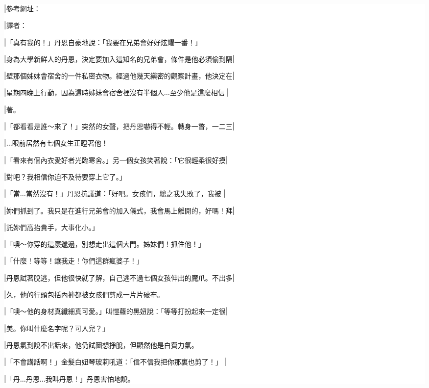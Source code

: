 |參考網址：

|譯者：

|「真有我的！」丹恩自豪地說：「我要在兄弟會好好炫耀一番！」

|身為大學新鮮人的丹恩，決定要加入這知名的兄弟會，條件是他必須偷到隔|

|壁那個姊妹會宿舍的一件私密衣物。經過他幾天縝密的觀察計畫，他決定在|

|星期四晚上行動，因為這時姊妹會宿舍裡沒有半個人...至少他是這麼相信 |

|著。

|「都看看是誰～來了！」突然的女聲，把丹恩嚇得不輕。轉身一瞥，一二三|

|...眼前居然有七個女生正瞪著他！

|「看來有個內衣愛好者光臨寒舍。」另一個女孩笑著說：「它很輕柔很好摸|

|對吧？我相信你迫不及待要穿上它了。」

|「當...當然沒有！」丹恩抗議道：「好吧。女孩們，總之我失敗了，我被 |

|妳們抓到了。我只是在進行兄弟會的加入儀式，我會馬上離開的，好嗎！拜|

|託妳們高抬貴手，大事化小。」

|「噢～你穿的這麼邋遢，別想走出這個大門。姊妹們！抓住他！」

|「什麼！等等！讓我走！你們這群瘋婆子！」

|丹恩試著脫逃，但他很快就了解，自己逃不過七個女孩伸出的魔爪。不出多|

|久，他的行頭包括內褲都被女孩們剪成一片片破布。

|「噢～他的身材真纖細真可愛。」叫愷蘿的黑妞說：「等等打扮起來一定很|

|美。你叫什麼名字呢？可人兒？」

|丹恩氣到說不出話來，他仍試圖想掙脫，但顯然他是白費力氣。

|「不會講話啊！」金髮白妞琴玻莉吼道：「信不信我把你那裏也剪了！」 |

|「丹...丹恩...我叫丹恩！」丹恩害怕地說。
